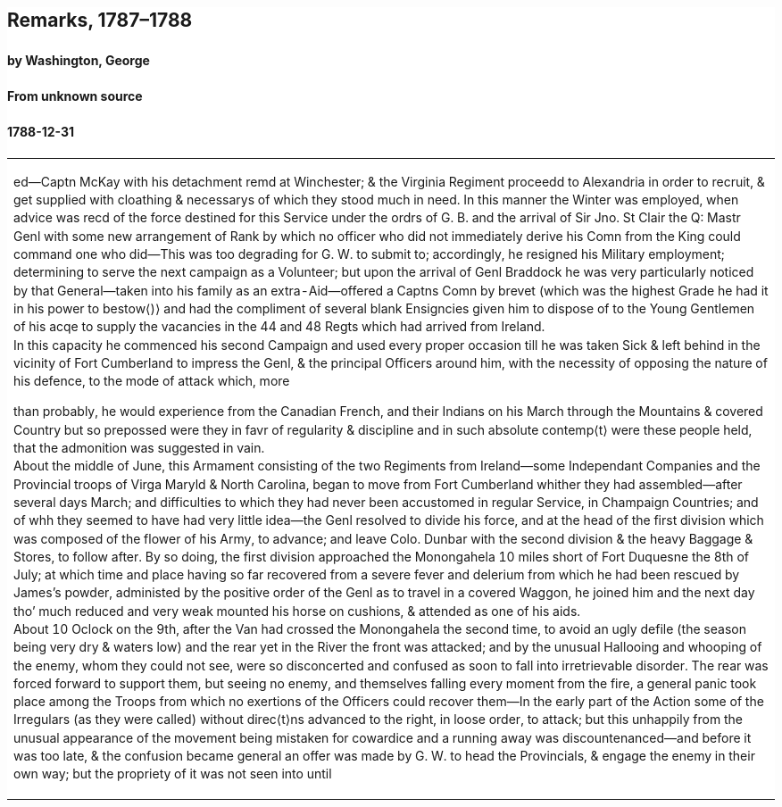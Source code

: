 
## Remarks, 1787–1788

#### by Washington, George

#### From unknown source

#### 1788-12-31

<table style="width: 100%;"><tr><td style="width: 50%">

ed—Captn McKay with his detachment remd at Winchester; &amp; the Virginia Regiment proceedd to Alexandria in order to recruit, &amp; get supplied with cloathing &amp; necessarys of which they stood much in need. In this manner the Winter was employed, when advice was recd of the force destined for this Service under the ordrs of G. B. and the arrival of Sir Jno. St Clair the Q: Mastr Genl with some new arrangement of Rank by which no officer who did not immediately derive his Comn from the King could command one who did—This was too degrading for G. W. to submit to; accordingly, he resigned his Military employment; determining to serve the next campaign as a Volunteer; but upon the arrival of Genl Braddock he was very particularly noticed by that General—taken into his family as an extra-Aid—offered a Captns Comn by brevet (which was the highest Grade he had it in his power to bestow⟨)⟩ and had the compliment of several blank Ensigncies given him to dispose of to the Young Gentlemen of his acqe to supply the vacancies in the 44 and 48 Regts which had arrived from Ireland.  
In this capacity he commenced his second Campaign and used every proper occasion till he was taken Sick &amp; left behind in the vicinity of Fort Cumberland to impress the Genl, &amp; the principal Officers around him, with the necessity of opposing the nature of his defence, to the mode of attack which, more  
  
than probably, he would experience from the Canadian French, and their Indians on his March through the Mountains &amp; covered Country but so prepossed were they in favr of regularity &amp; discipline and in such absolute contemp⟨t⟩ were these people held, that the admonition was suggested in vain.  
About the middle of June, this Armament consisting of the two Regiments from Ireland—some Independant Companies and the Provincial troops of Virga Maryld &amp; North Carolina, began to move from Fort Cumberland whither they had assembled—after several days March; and difficulties to which they had never been accustomed in regular Service, in Champaign Countries; and of whh they seemed to have had very little idea—the Genl resolved to divide his force, and at the head of the first division which was composed of the flower of his Army, to advance; and leave Colo. Dunbar with the second division &amp; the heavy Baggage &amp; Stores, to follow after. By so doing, the first division approached the Monongahela 10 miles short of Fort Duquesne the 8th of July; at which time and place having so far recovered from a severe fever and delerium from which he had been rescued by James’s powder, administed by the positive order of the Genl as to travel in a covered Waggon, he joined him and the next day tho’ much reduced and very weak mounted his horse on cushions, &amp; attended as one of his aids.  
About 10 Oclock on the 9th, after the Van had crossed the Monongahela the second time, to avoid an ugly defile (the season being very dry &amp; waters low) and the rear yet in the River the front was attacked; and by the unusual Hallooing and whooping of the enemy, whom they could not see, were so disconcerted and confused as soon to fall into irretrievable disorder. The rear was forced forward to support them, but seeing no enemy, and themselves falling every moment from the fire, a general panic took place among the Troops from which no exertions of the Officers could recover them—In the early part of the Action some of the Irregulars (as they were called) without direc⟨t⟩ns advanced to the right, in loose order, to attack; but this unhappily from the unusual appearance of the movement being mistaken for cowardice and a running away was discountenanced—and before it was too late, &amp; the confusion became general an offer was made by G. W. to head the Provincials, &amp; engage the enemy in their own way; but the propriety of it was not seen into until  
  